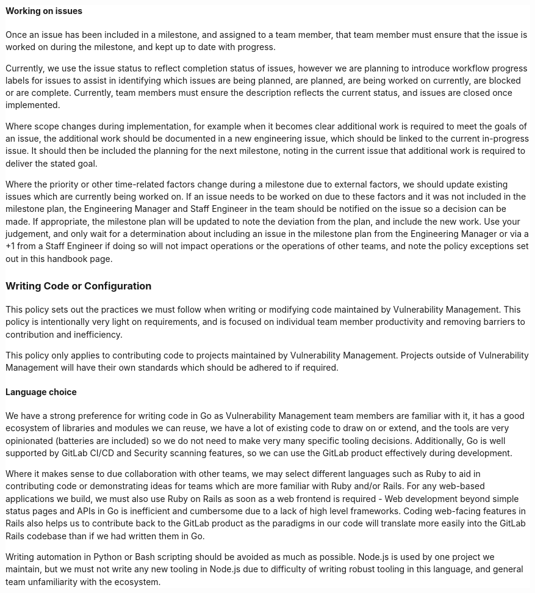#### Working on issues

Once an issue has been included in a milestone, and assigned to a team member, that team member must ensure that the issue is worked on during the milestone, and kept up to date with progress.

Currently, we use the issue status to reflect completion status of issues, however we are planning to introduce workflow progress labels for issues to assist in identifying which issues are being planned, are planned, are being worked on currently, are blocked or are complete. Currently, team members must ensure the description reflects the current status, and issues are closed once implemented.

Where scope changes during implementation, for example when it becomes clear additional work is required to meet the goals of an issue, the additional work should be documented in a new engineering issue, which should be linked to the current in-progress issue. It should then be included the planning for the next milestone, noting in the current issue that additional work is required to deliver the stated goal.

Where the priority or other time-related factors change during a milestone due to external factors, we should update existing issues which are currently being worked on. If an issue needs to be worked on due to these factors and it was not included in the milestone plan, the Engineering Manager and Staff Engineer in the team should be notified on the issue so a decision can be made. If appropriate, the milestone plan will be updated to note the deviation from the plan, and include the new work. Use your judgement, and only wait for a determination about including an issue in the milestone plan from the Engineering Manager or via a +1 from a Staff Engineer if doing so will not impact operations or the operations of other teams, and note the policy exceptions set out in this handbook page.

### Writing Code or Configuration

This policy sets out the practices we must follow when writing or modifying code maintained by Vulnerability Management. This policy is intentionally very light on requirements, and is focused on individual team member productivity and removing barriers to contribution and inefficiency.

This policy only applies to contributing code to projects maintained by Vulnerability Management. Projects outside of Vulnerability Management will have their own standards which should be adhered to if required.

#### Language choice

We have a strong preference for writing code in Go as Vulnerability Management team members are familiar with it, it has a good ecosystem of libraries and modules we can reuse, we have a lot of existing code to draw on or extend, and the tools are very opinionated (batteries are included) so we do not need to make very many specific tooling decisions. Additionally, Go is well supported by GitLab CI/CD and Security scanning features, so we can use the GitLab product effectively during development.

Where it makes sense to due collaboration with other teams, we may select different languages such as Ruby to aid in contributing code or demonstrating ideas for teams which are more familiar with Ruby and/or Rails. For any web-based applications we build, we must also use Ruby on Rails as soon as a web frontend is required - Web development beyond simple status pages and APIs in Go is inefficient and cumbersome due to a lack of high level frameworks. Coding web-facing features in Rails also helps us to contribute back to the GitLab product as the paradigms in our code will translate more easily into the GitLab Rails codebase than if we had written them in Go.

Writing automation in Python or Bash scripting should be avoided as much as possible. Node.js is used by one project we maintain, but we must not write any new tooling in Node.js due to difficulty of writing robust tooling in this language, and general team unfamiliarity with the ecosystem.
